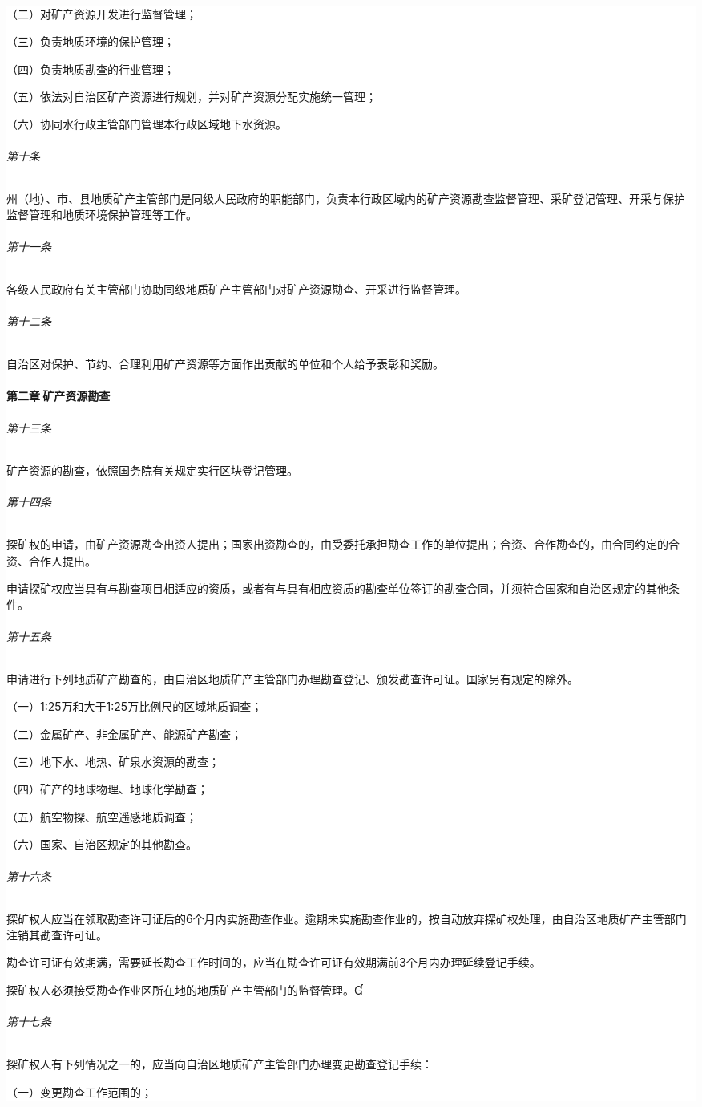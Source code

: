 （二）对矿产资源开发进行监督管理；

（三）负责地质环境的保护管理；

（四）负责地质勘查的行业管理；

（五）依法对自治区矿产资源进行规划，并对矿产资源分配实施统一管理；

（六）协同水行政主管部门管理本行政区域地下水资源。

###### 第十条

州（地）、市、县地质矿产主管部门是同级人民政府的职能部门，负责本行政区域内的矿产资源勘查监督管理、采矿登记管理、开采与保护监督管理和地质环境保护管理等工作。

###### 第十一条

各级人民政府有关主管部门协助同级地质矿产主管部门对矿产资源勘查、开采进行监督管理。

###### 第十二条

自治区对保护、节约、合理利用矿产资源等方面作出贡献的单位和个人给予表彰和奖励。

#### 第二章 矿产资源勘查

###### 第十三条

矿产资源的勘查，依照国务院有关规定实行区块登记管理。

###### 第十四条

探矿权的申请，由矿产资源勘查出资人提出；国家出资勘查的，由受委托承担勘查工作的单位提出；合资、合作勘查的，由合同约定的合资、合作人提出。

申请探矿权应当具有与勘查项目相适应的资质，或者有与具有相应资质的勘查单位签订的勘查合同，并须符合国家和自治区规定的其他条件。

###### 第十五条

申请进行下列地质矿产勘查的，由自治区地质矿产主管部门办理勘查登记、颁发勘查许可证。国家另有规定的除外。

（一）1∶25万和大于1∶25万比例尺的区域地质调查；

（二）金属矿产、非金属矿产、能源矿产勘查；

（三）地下水、地热、矿泉水资源的勘查；

（四）矿产的地球物理、地球化学勘查；

（五）航空物探、航空遥感地质调查；

（六）国家、自治区规定的其他勘查。

###### 第十六条

探矿权人应当在领取勘查许可证后的6个月内实施勘查作业。逾期未实施勘查作业的，按自动放弃探矿权处理，由自治区地质矿产主管部门注销其勘查许可证。

勘查许可证有效期满，需要延长勘查工作时间的，应当在勘查许可证有效期满前3个月内办理延续登记手续。

探矿权人必须接受勘查作业区所在地的地质矿产主管部门的监督管理。

###### 第十七条

探矿权人有下列情况之一的，应当向自治区地质矿产主管部门办理变更勘查登记手续：

（一）变更勘查工作范围的；
